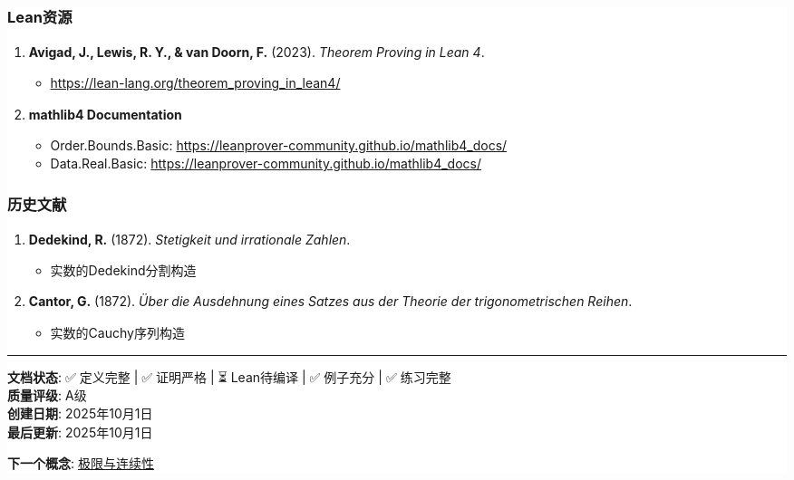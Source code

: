 ### Lean资源

1. **Avigad, J., Lewis, R. Y., & van Doorn, F.** (2023). *Theorem Proving in Lean 4*.
   - <https://lean-lang.org/theorem_proving_in_lean4/>

2. **mathlib4 Documentation**
   - Order.Bounds.Basic: <https://leanprover-community.github.io/mathlib4_docs/>
   - Data.Real.Basic: <https://leanprover-community.github.io/mathlib4_docs/>

### 历史文献

 1. **Dedekind, R.** (1872). *Stetigkeit und irrationale Zahlen*.
    - 实数的Dedekind分割构造

 2. **Cantor, G.** (1872). *Über die Ausdehnung eines Satzes aus der Theorie der trigonometrischen Reihen*.
    - 实数的Cauchy序列构造

---

**文档状态**: ✅ 定义完整 | ✅ 证明严格 | ⏳ Lean待编译 | ✅ 例子充分 | ✅ 练习完整  
**质量评级**: A级  
**创建日期**: 2025年10月1日  
**最后更新**: 2025年10月1日

**下一个概念**: [极限与连续性](02-极限与连续性.md)
